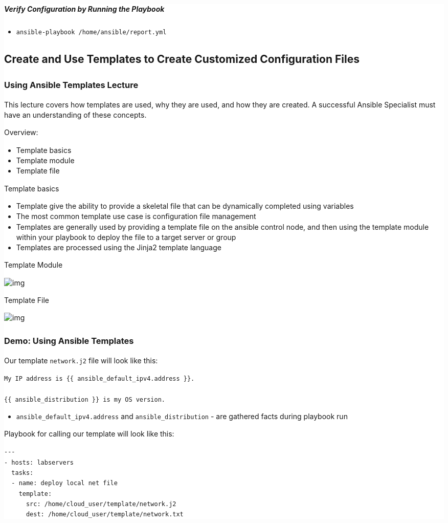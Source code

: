 ##### Verify Configuration by Running the Playbook
- `ansible-playbook /home/ansible/report.yml`
  
  
## Create and Use Templates to Create Customized Configuration Files
### Using Ansible Templates Lecture
This lecture covers how templates are used, why they are used, and how they are created. A successful Ansible Specialist must have an understanding of these concepts.
  
Overview:
- Template basics
- Template module 
- Template file 
  
Template basics
- Template give the ability to provide a skeletal file that can be dynamically completed using variables 
- The most common template use case is configuration file management
- Templates are generally used by providing a template file on the ansible control node, and then using the template module within your playbook to deploy the file to a target server or group
- Templates are processed using the Jinja2 template language
  
Template Module
  
![img](https://raw.githubusercontent.com/Bes0n/EX407-Ansible-Automation/master/images/img17.png)
  
Template File
  
![img](https://raw.githubusercontent.com/Bes0n/EX407-Ansible-Automation/master/images/img18.png)


  
### Demo: Using Ansible Templates
  
Our template `network.j2` file will look like this:
```
My IP address is {{ ansible_default_ipv4.address }}.

{{ ansible_distribution }} is my OS version.
```

- `ansible_default_ipv4.address` and `ansible_distribution` - are gathered facts during playbook run 
  
Playbook for calling our template will look like this:
```
---
- hosts: labservers
  tasks:
  - name: deploy local net file
    template:
      src: /home/cloud_user/template/network.j2
      dest: /home/cloud_user/template/network.txt
```
  